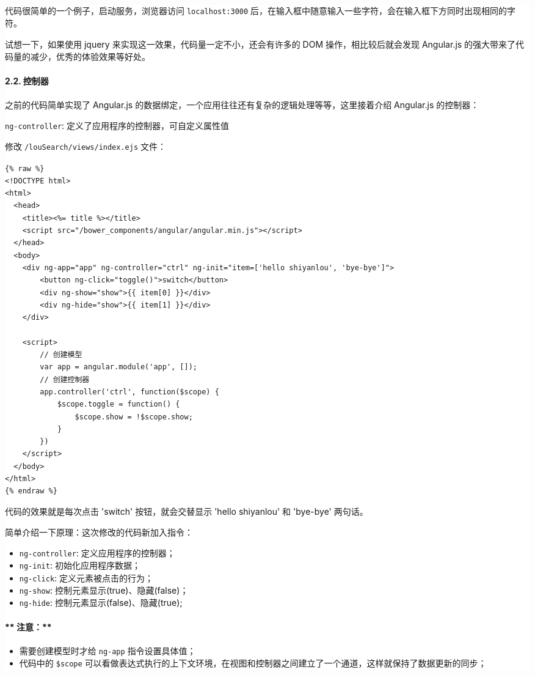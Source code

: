 代码很简单的一个例子，启动服务，浏览器访问 `localhost:3000` 后，在输入框中随意输入一些字符，会在输入框下方同时出现相同的字符。

试想一下，如果使用 jquery 来实现这一效果，代码量一定不小，还会有许多的 DOM 操作，相比较后就会发现 Angular.js 的强大带来了代码量的减少，优秀的体验效果等好处。

#### 2.2. 控制器

之前的代码简单实现了 Angular.js 的数据绑定，一个应用往往还有复杂的逻辑处理等等，这里接着介绍 Angular.js 的控制器：

`ng-controller`: 定义了应用程序的控制器，可自定义属性值

修改 `/louSearch/views/index.ejs` 文件：

```
{% raw %}
<!DOCTYPE html>
<html>
  <head>
    <title><%= title %></title>
    <script src="/bower_components/angular/angular.min.js"></script>
  </head>
  <body>
    <div ng-app="app" ng-controller="ctrl" ng-init="item=['hello shiyanlou', 'bye-bye']">
        <button ng-click="toggle()">switch</button>
        <div ng-show="show">{{ item[0] }}</div>
        <div ng-hide="show">{{ item[1] }}</div>
    </div>
    
    <script>
        // 创建模型
        var app = angular.module('app', []);
        // 创建控制器
        app.controller('ctrl', function($scope) {
            $scope.toggle = function() {
                $scope.show = !$scope.show;
            }
        })
    </script>
  </body>
</html>
{% endraw %}
```

代码的效果就是每次点击 'switch' 按钮，就会交替显示 'hello shiyanlou' 和 'bye-bye' 两句话。

简单介绍一下原理：这次修改的代码新加入指令：

- `ng-controller`: 定义应用程序的控制器；
- `ng-init`: 初始化应用程序数据；
- `ng-click`: 定义元素被点击的行为；
- `ng-show`: 控制元素显示(true)、隐藏(false)；
- `ng-hide`: 控制元素显示(false)、隐藏(true);

#### ** 注意：**

- 需要创建模型时才给 `ng-app` 指令设置具体值；
- 代码中的 `$scope` 可以看做表达式执行的上下文环境，在视图和控制器之间建立了一个通道，这样就保持了数据更新的同步；
